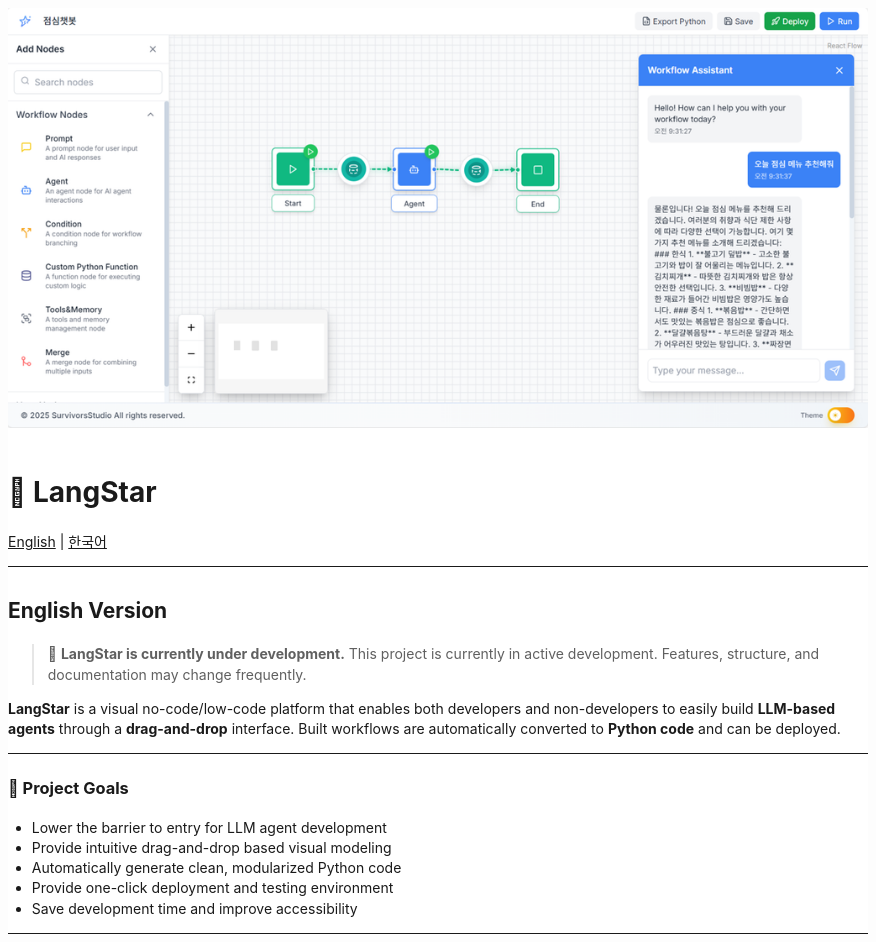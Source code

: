 
![LangStar Project Logo](./ReadMe/langstar1.png)

# 🌟 LangStar

[English](#english) | [한국어](#korean)

---

<a name="english"></a>
## English Version

> 🚧 **LangStar is currently under development.**
> This project is currently in active development. Features, structure, and documentation may change frequently.

**LangStar** is a visual no-code/low-code platform that enables both developers and non-developers to easily build **LLM-based agents** through a **drag-and-drop** interface. Built workflows are automatically converted to **Python code** and can be deployed.

---

### 🎯 Project Goals

- Lower the barrier to entry for LLM agent development
- Provide intuitive drag-and-drop based visual modeling
- Automatically generate clean, modularized Python code
- Provide one-click deployment and testing environment
- Save development time and improve accessibility

---
